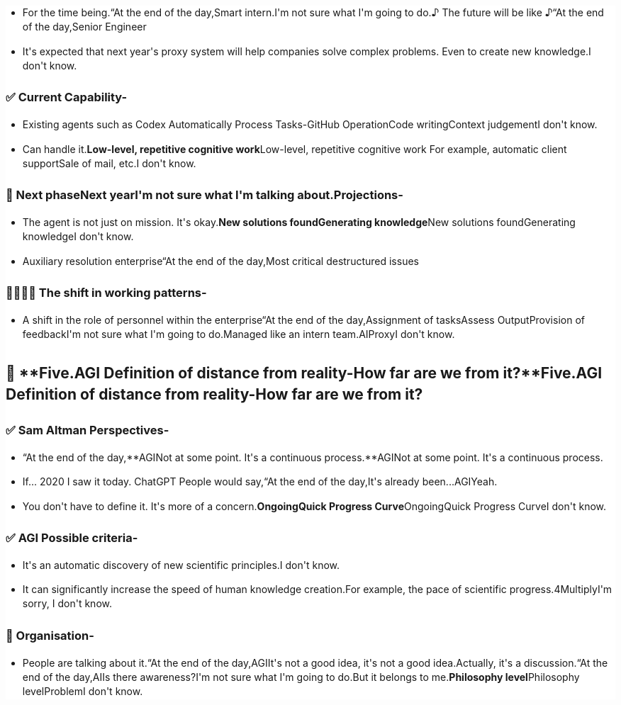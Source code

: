 - For the time being.“At the end of the day,Smart intern.I'm not sure what I'm going to do.♪ The future will be like ♪“At the end of the day,Senior Engineer

- It's expected that next year's proxy system will help companies solve complex problems. Even to create new knowledge.I don't know.

### ✅ Current Capability-

- Existing agents such as Codex Automatically Process Tasks-GitHub OperationCode writingContext judgementI don't know.

- Can handle it.**Low-level, repetitive cognitive work**Low-level, repetitive cognitive work For example, automatic client supportSale of mail, etc.I don't know.

### 🔮 Next phaseNext yearI'm not sure what I'm talking about.Projections-

- The agent is not just on mission. It's okay.**New solutions foundGenerating knowledge**New solutions foundGenerating knowledgeI don't know.

- Auxiliary resolution enterprise“At the end of the day,Most critical destructured issues

### 👨‍👩‍👧‍👦 The shift in working patterns-

- A shift in the role of personnel within the enterprise“At the end of the day,Assignment of tasksAssess OutputProvision of feedbackI'm not sure what I'm going to do.Managed like an intern team.AIProxyI don't know.

## 🧠 **Five.AGI Definition of distance from reality-How far are we from it?**Five.AGI Definition of distance from reality-How far are we from it?

### ✅ Sam Altman Perspectives-

- “At the end of the day,**AGINot at some point. It's a continuous process.**AGINot at some point. It's a continuous process.

- If... 2020 I saw it today. ChatGPT People would say,“At the end of the day,It's already been...AGIYeah.

- You don't have to define it. It's more of a concern.**OngoingQuick Progress Curve**OngoingQuick Progress CurveI don't know.

### ✅ AGI Possible criteria-

- It's an automatic discovery of new scientific principles.I don't know.

- It can significantly increase the speed of human knowledge creation.For example, the pace of scientific progress.4MultiplyI'm sorry, I don't know.

### 🧠 Organisation-

- People are talking about it.“At the end of the day,AGIIt's not a good idea, it's not a good idea.Actually, it's a discussion.“At the end of the day,AIIs there awareness?I'm not sure what I'm going to do.But it belongs to me.**Philosophy level**Philosophy levelProblemI don't know.
